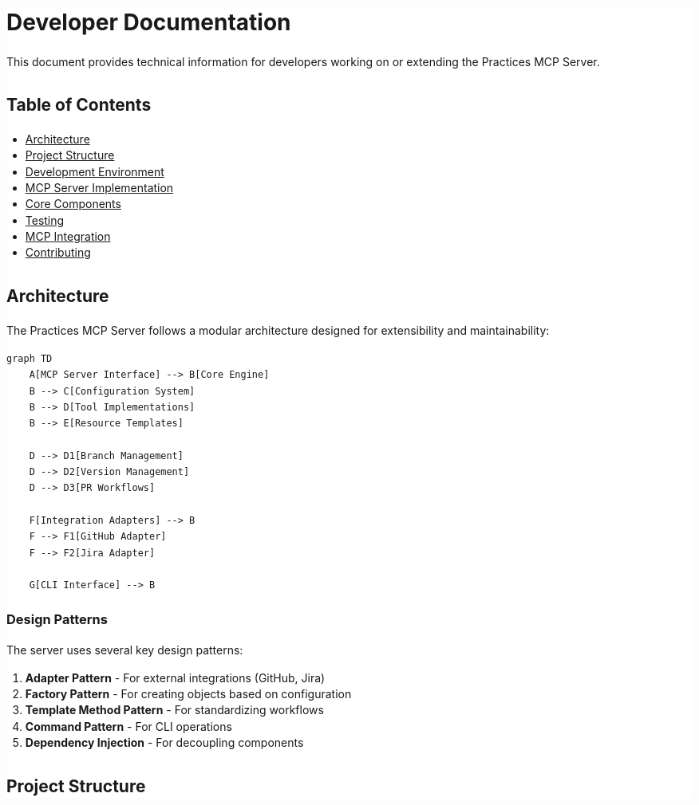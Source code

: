 # Developer Documentation

This document provides technical information for developers working on or extending the Practices MCP Server.

## Table of Contents

- [Architecture](#architecture)
- [Project Structure](#project-structure)
- [Development Environment](#development-environment)
- [MCP Server Implementation](#mcp-server-implementation)
- [Core Components](#core-components)
- [Testing](#testing)
- [MCP Integration](#mcp-integration)
- [Contributing](#contributing)

## Architecture

The Practices MCP Server follows a modular architecture designed for extensibility and maintainability:

```mermaid
graph TD
    A[MCP Server Interface] --> B[Core Engine]
    B --> C[Configuration System]
    B --> D[Tool Implementations]
    B --> E[Resource Templates]

    D --> D1[Branch Management]
    D --> D2[Version Management]
    D --> D3[PR Workflows]

    F[Integration Adapters] --> B
    F --> F1[GitHub Adapter]
    F --> F2[Jira Adapter]

    G[CLI Interface] --> B
```

### Design Patterns

The server uses several key design patterns:

1. **Adapter Pattern** - For external integrations (GitHub, Jira)
2. **Factory Pattern** - For creating objects based on configuration
3. **Template Method Pattern** - For standardizing workflows
4. **Command Pattern** - For CLI operations
5. **Dependency Injection** - For decoupling components

## Project Structure
